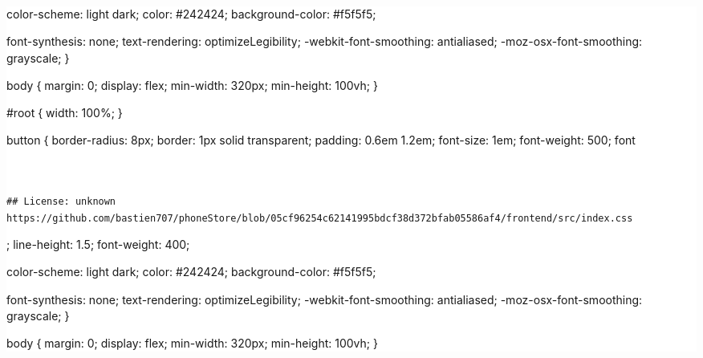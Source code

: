   color-scheme: light dark;
  color: #242424;
  background-color: #f5f5f5;

  font-synthesis: none;
  text-rendering: optimizeLegibility;
  -webkit-font-smoothing: antialiased;
  -moz-osx-font-smoothing: grayscale;
}

body {
  margin: 0;
  display: flex;
  min-width: 320px;
  min-height: 100vh;
}

#root {
  width: 100%;
}

button {
  border-radius: 8px;
  border: 1px solid transparent;
  padding: 0.6em 1.2em;
  font-size: 1em;
  font-weight: 500;
  font
```


## License: unknown
https://github.com/bastien707/phoneStore/blob/05cf96254c62141995bdcf38d372bfab05586af4/frontend/src/index.css

```
;
  line-height: 1.5;
  font-weight: 400;

  color-scheme: light dark;
  color: #242424;
  background-color: #f5f5f5;

  font-synthesis: none;
  text-rendering: optimizeLegibility;
  -webkit-font-smoothing: antialiased;
  -moz-osx-font-smoothing: grayscale;
}

body {
  margin: 0;
  display: flex;
  min-width: 320px;
  min-height: 100vh;
}
